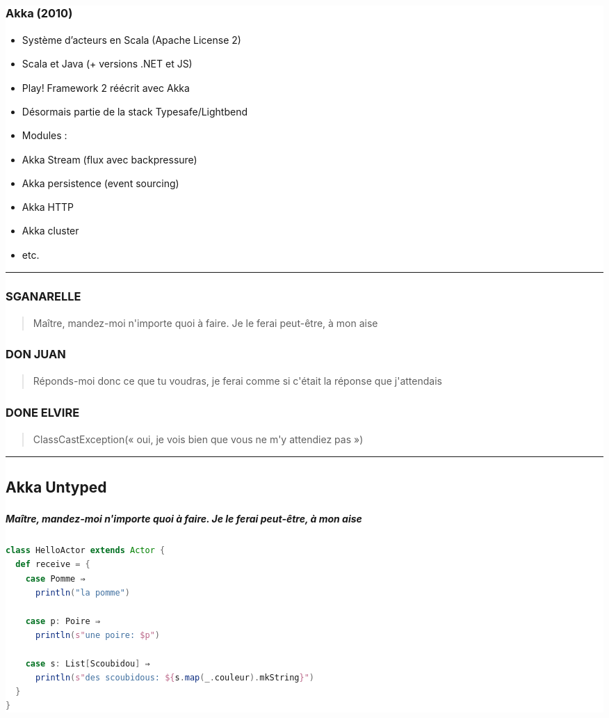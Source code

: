 ### Akka (2010)

* Système d’acteurs en Scala (Apache License 2)

* Scala et Java (+ versions .NET et JS)

* Play! Framework 2 réécrit avec Akka

* Désormais partie de la stack Typesafe/Lightbend

* Modules :

 * Akka Stream (flux avec backpressure)

 * Akka persistence (event sourcing)

 * Akka HTTP

 * Akka cluster

 * etc.


---



### SGANARELLE


> Maître, mandez-moi n'importe quoi à faire. Je le ferai peut-être, à mon aise


### DON JUAN


> Réponds-moi donc ce que tu voudras, je ferai comme si c'était la réponse que j'attendais


### DONE ELVIRE


> ClassCastException(« oui, je vois bien que vous ne m'y attendiez pas »)


---



## Akka Untyped
##### Maître, mandez-moi n'importe quoi à faire. Je le ferai peut-être, à mon aise
```scala
class HelloActor extends Actor {
  def receive = {
    case Pomme ⇒
      println("la pomme")

    case p: Poire ⇒
      println(s"une poire: $p")

    case s: List[Scoubidou] ⇒
      println(s"des scoubidous: ${s.map(_.couleur).mkString}")
  }
}
```
